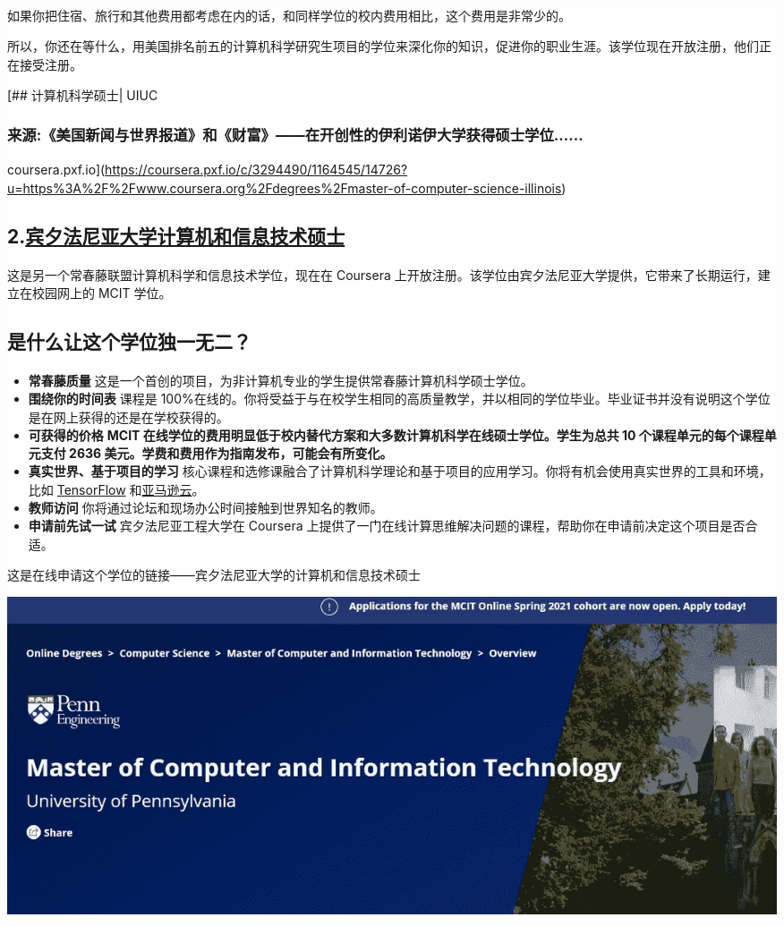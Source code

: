 如果你把住宿、旅行和其他费用都考虑在内的话，和同样学位的校内费用相比，这个费用是非常少的。

所以，你还在等什么，用美国排名前五的计算机科学研究生项目的学位来深化你的知识，促进你的职业生涯。该学位现在开放注册，他们正在接受注册。

[](https://coursera.pxf.io/c/3294490/1164545/14726?u=https%3A%2F%2Fwww.coursera.org%2Fdegrees%2Fmaster-of-computer-science-illinois) [## 计算机科学硕士| UIUC

### 来源:《美国新闻与世界报道》和《财富》——在开创性的伊利诺伊大学获得硕士学位……

coursera.pxf.io](https://coursera.pxf.io/c/3294490/1164545/14726?u=https%3A%2F%2Fwww.coursera.org%2Fdegrees%2Fmaster-of-computer-science-illinois) 

## 2.[宾夕法尼亚大学计算机和信息技术硕士](https://coursera.pxf.io/c/3294490/1164545/14726?u=https%3A%2F%2Fwww.coursera.org%2Fdegrees%2Fmcit-penn)

这是另一个常春藤联盟计算机科学和信息技术学位，现在在 Coursera 上开放注册。该学位由宾夕法尼亚大学提供，它带来了长期运行，建立在校园网上的 MCIT 学位。

## 是什么让这个学位独一无二？

*   **常春藤质量**
    这是一个首创的项目，为非计算机专业的学生提供常春藤计算机科学硕士学位。
*   **围绕你的时间表**
    课程是 100%在线的。你将受益于与在校学生相同的高质量教学，并以相同的学位毕业。毕业证书并没有说明这个学位是在网上获得的还是在学校获得的。
*   **可获得的价格**
    **MCIT 在线学位的费用明显低于校内替代方案和大多数计算机科学在线硕士学位。学生为总共 10 个课程单元的每个课程单元支付 2636 美元。学费和费用作为指南发布，可能会有所变化。**
*   **真实世界、基于项目的学习**
    核心课程和选修课融合了计算机科学理论和基于项目的应用学习。你将有机会使用真实世界的工具和环境，比如 [TensorFlow](/@javinpaul/top-10-courses-to-learn-tensorflow-for-machine-learning-in-2020-39a31e7cd84b) 和[亚马逊云](/javarevisited/top-10-courses-to-learn-amazon-web-services-aws-cloud-in-2020-best-and-free-317f10d7c21d)。
*   **教师访问**
    你将通过论坛和现场办公时间接触到世界知名的教师。
*   **申请前先试一试**
    宾夕法尼亚工程大学在 Coursera 上提供了一门在线计算思维解决问题的课程，帮助你在申请前决定这个项目是否合适。

这是在线申请这个学位的链接——宾夕法尼亚大学的计算机和信息技术硕士

[![](img/10a9a6ea346c974c0a1e9dd545891f0a.png)](https://coursera.pxf.io/c/3294490/1164545/14726?u=https%3A%2F%2Fwww.coursera.org%2Fdegrees%2Fmcit-penn)
